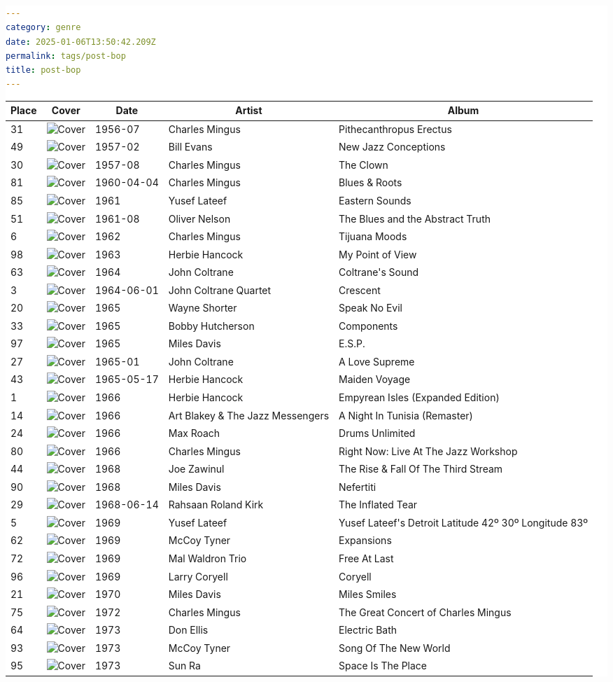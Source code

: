 ```yaml
---
category: genre
date: 2025-01-06T13:50:42.209Z
permalink: tags/post-bop
title: post-bop
---
```


| Place | Cover | Date | Artist | Album |
|---|---|---|---|---|
| 31 | ![Cover](http://coverartarchive.org/release/bcf7ad1d-fbb8-3f5c-b2c2-84410bfbcdd1/15433717107-250.jpg) | 1956-07 | Charles Mingus | Pithecanthropus Erectus |
| 49 | ![Cover](https://i.discogs.com/8AzY14kHP7hVYNQMcpFz4jT6Sv_ow8HJf9d29s-98mY/rs:fit/g:sm/q:40/h:150/w:150/czM6Ly9kaXNjb2dz/LWRhdGFiYXNlLWlt/YWdlcy9SLTM0NTIz/NzMtMTUzMDIwOTM3/MC02MTA3LmpwZWc.jpeg) | 1957-02 | Bill Evans | New Jazz Conceptions |
| 30 | ![Cover](https://i.discogs.com/mczeAg8ZoeNKsoI0Zhy4PkWJifCqv3TFa-lVy5fFabg/rs:fit/g:sm/q:40/h:150/w:150/czM6Ly9kaXNjb2dz/LWRhdGFiYXNlLWlt/YWdlcy9SLTY0NTgy/MTctMTU4OTc3MDcx/MS00MDg1LmpwZWc.jpeg) | 1957-08 | Charles Mingus | The Clown |
| 81 | ![Cover](https://i.discogs.com/JngXvAQerOiS3SnmCg3W-FtdB000XuQLf1Ja6USirGA/rs:fit/g:sm/q:40/h:150/w:150/czM6Ly9kaXNjb2dz/LWRhdGFiYXNlLWlt/YWdlcy9SLTQ4Njgx/My0xMzE3MjIyOTI4/LmpwZWc.jpeg) | 1960-04-04 | Charles Mingus | Blues &amp; Roots |
| 85 | ![Cover](http://coverartarchive.org/release/a1d561f0-8357-3e36-a983-f85d6103643c/8533096410-250.jpg) | 1961 | Yusef Lateef | Eastern Sounds |
| 51 | ![Cover](http://coverartarchive.org/release/39d33fdb-d710-33e6-ac98-5d401828cee6/16705596421-250.jpg) | 1961-08 | Oliver Nelson | The Blues and the Abstract Truth |
| 6 | ![Cover](http://coverartarchive.org/release/754a4e21-255e-474e-beb9-6356caf7811d/9923470596-250.jpg) | 1962 | Charles Mingus | Tijuana Moods |
| 98 | ![Cover](http://coverartarchive.org/release/3cbb093d-83f2-37b1-a9fe-0c4b81a48bb0/32232908196-250.jpg) | 1963 | Herbie Hancock | My Point of View |
| 63 | ![Cover](https://lastfm.freetls.fastly.net/i/u/34s/fdef81c00d7f495cb33033f31d7b0d05.png) | 1964 | John Coltrane | Coltrane's Sound |
| 3 | ![Cover](http://coverartarchive.org/release/af4bd748-9941-47bb-a1fe-eb7225be27bc/18782155942-250.jpg) | 1964-06-01 | John Coltrane Quartet | Crescent |
| 20 | ![Cover](http://coverartarchive.org/release/9a5852aa-8292-4d8b-bbeb-f1ab05b50a82/4228524456-250.jpg) | 1965 | Wayne Shorter | Speak No Evil |
| 33 | ![Cover](http://coverartarchive.org/release/9dbc8797-0310-3544-9e50-13727cde81b9/22377476513-250.jpg) | 1965 | Bobby Hutcherson | Components |
| 97 | ![Cover](http://coverartarchive.org/release/98952b3a-527d-3688-bfba-ce4842ad5c6d/5407565450-250.jpg) | 1965 | Miles Davis | E.S.P. |
| 27 | ![Cover](http://coverartarchive.org/release/eb5f77b4-1201-4df8-9d5c-76bc417ebd66/14047816005-250.jpg) | 1965-01 | John Coltrane | A Love Supreme |
| 43 | ![Cover](http://coverartarchive.org/release/8b3ca77d-647d-4e3e-b3a9-e7d5dd17f3e0/6311490042-250.jpg) | 1965-05-17 | Herbie Hancock | Maiden Voyage |
| 1 | ![Cover](https://i.discogs.com/oCH6CL0Bh7DDCdXk24vRkdXh2emKjhHhnWZ34Dk6DUM/rs:fit/g:sm/q:40/h:150/w:150/czM6Ly9kaXNjb2dz/LWRhdGFiYXNlLWlt/YWdlcy9SLTkyMzU1/MzgtMTQ3NzEyMzc0/Mi03MTA4LmpwZWc.jpeg) | 1966 | Herbie Hancock | Empyrean Isles (Expanded Edition) |
| 14 | ![Cover](https://i.discogs.com/B96db5rtU-37nzQDwbSIV7H33eQ--m1RCp2avaJ6NO8/rs:fit/g:sm/q:40/h:150/w:150/czM6Ly9kaXNjb2dz/LWRhdGFiYXNlLWlt/YWdlcy9SLTE3MTUx/NjQtMTM2Mzk5MzAw/MS01ODc0LmpwZWc.jpeg) | 1966 | Art Blakey &amp; The Jazz Messengers | A Night In Tunisia (Remaster) |
| 24 | ![Cover](https://i.discogs.com/AYmR8xbiNFqZ9tnwxjOXijDl0Qr_odbYlkqB0IhrV90/rs:fit/g:sm/q:40/h:150/w:150/czM6Ly9kaXNjb2dz/LWRhdGFiYXNlLWlt/YWdlcy9SLTU4NDc1/MS0xMjU2NzU2ODA4/LmpwZWc.jpeg) | 1966 | Max Roach | Drums Unlimited |
| 80 | ![Cover](http://coverartarchive.org/release/73f5862b-14f7-4a0c-ba9c-d50b6e38db74/9485419200-250.jpg) | 1966 | Charles Mingus | Right Now: Live At The Jazz Workshop |
| 44 | ![Cover](http://coverartarchive.org/release/a7052b55-41bd-4a45-809b-196447ca034f/26636097339-250.jpg) | 1968 | Joe Zawinul | The Rise &amp; Fall Of The Third Stream |
| 90 | ![Cover](http://coverartarchive.org/release/c290b6c5-fcfc-4b03-a666-076989322a98/11805221250-250.jpg) | 1968 | Miles Davis | Nefertiti |
| 29 | ![Cover](http://coverartarchive.org/release/2fbb382e-f4a2-4d4f-b786-7cc24df90e2f/13137523007-250.jpg) | 1968-06-14 | Rahsaan Roland Kirk | The Inflated Tear |
| 5 | ![Cover](http://coverartarchive.org/release/3af462f4-604f-47fc-95bc-54f46747c17e/26291528437-250.jpg) | 1969 | Yusef Lateef | Yusef Lateef's Detroit Latitude 42º 30º Longitude 83º |
| 62 | ![Cover](https://lastfm.freetls.fastly.net/i/u/34s/5b418e16ac9b56e55b45b1a326d14bdd.png) | 1969 | McCoy Tyner | Expansions |
| 72 | ![Cover](http://coverartarchive.org/release/4b519251-2983-40d4-9cca-0d958f4f55e3/3493939568-250.jpg) | 1969 | Mal Waldron Trio | Free At Last |
| 96 | ![Cover](http://coverartarchive.org/release/102ce20f-c609-4208-94f8-e561d3ec472d/31263842993-250.jpg) | 1969 | Larry Coryell | Coryell |
| 21 | ![Cover](https://i.discogs.com/noqTaKabYlILeJ_s01WXZ_IRofi7hLQKfD8ZuZNq5Gc/rs:fit/g:sm/q:40/h:150/w:150/czM6Ly9kaXNjb2dz/LWRhdGFiYXNlLWlt/YWdlcy9SLTM4MjYy/Mi0xMjk2NDExNjI3/LmpwZWc.jpeg) | 1970 | Miles Davis | Miles Smiles |
| 75 | ![Cover](https://i.discogs.com/jVnF0FMXGvGY4MLpRNKPaDxMABuT93AnfT86QXT1Lmc/rs:fit/g:sm/q:40/h:150/w:150/czM6Ly9kaXNjb2dz/LWRhdGFiYXNlLWlt/YWdlcy9SLTIyMjMw/NjEtMTQ2NjAxMTg1/Mi05NzgyLmpwZWc.jpeg) | 1972 | Charles Mingus | The Great Concert of Charles Mingus |
| 64 | ![Cover](https://i.discogs.com/eWcirQrfoTyAyXYznGLXdv2YolrZquytjXLOeHlAPNA/rs:fit/g:sm/q:40/h:150/w:150/czM6Ly9kaXNjb2dz/LWRhdGFiYXNlLWlt/YWdlcy9SLTIzNDUz/MzktMTI4MDg2MzA5/MS5wbmc.jpeg) | 1973 | Don Ellis | Electric Bath |
| 93 | ![Cover](http://coverartarchive.org/release/e0c8f088-eb3d-4feb-a0ec-6ca1989409f7/19285181148-250.jpg) | 1973 | McCoy Tyner | Song Of The New World |
| 95 | ![Cover](http://coverartarchive.org/release/87e49acf-c2f5-427c-a699-d3df4ac149f0/19797762895-250.jpg) | 1973 | Sun Ra | Space Is The Place |